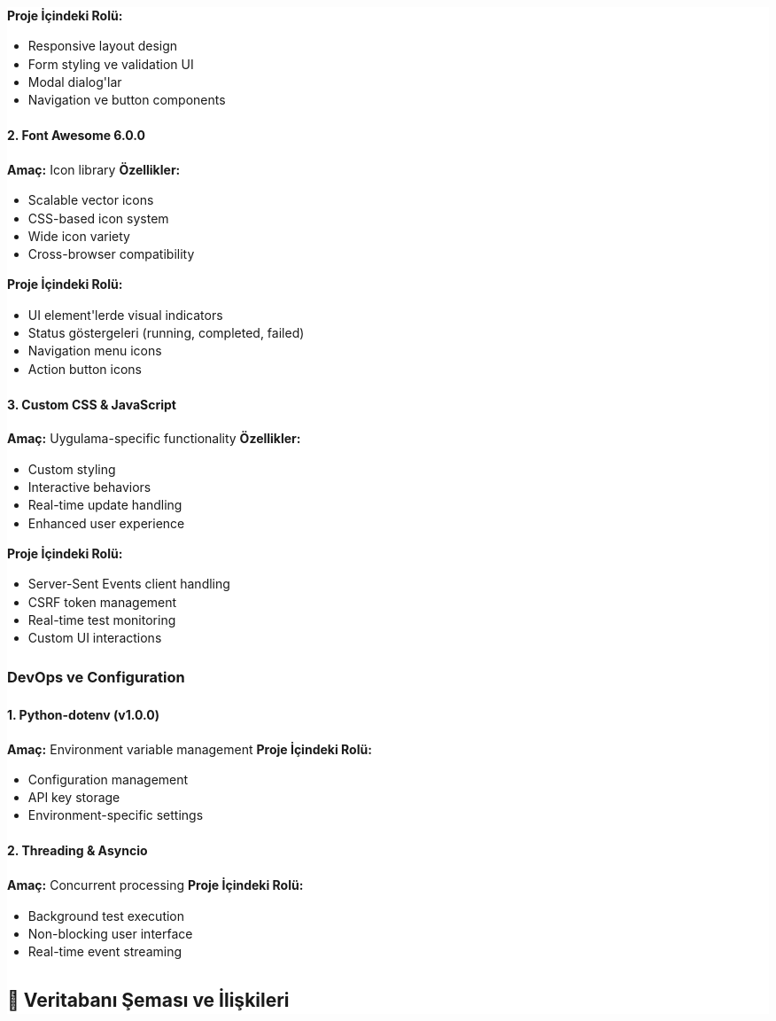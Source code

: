 **Proje İçindeki Rolü:**
- Responsive layout design
- Form styling ve validation UI
- Modal dialog'lar
- Navigation ve button components

#### 2. Font Awesome 6.0.0
**Amaç:** Icon library
**Özellikler:**
- Scalable vector icons
- CSS-based icon system
- Wide icon variety
- Cross-browser compatibility

**Proje İçindeki Rolü:**
- UI element'lerde visual indicators
- Status göstergeleri (running, completed, failed)
- Navigation menu icons
- Action button icons

#### 3. Custom CSS & JavaScript
**Amaç:** Uygulama-specific functionality
**Özellikler:**
- Custom styling
- Interactive behaviors
- Real-time update handling
- Enhanced user experience

**Proje İçindeki Rolü:**
- Server-Sent Events client handling
- CSRF token management
- Real-time test monitoring
- Custom UI interactions

### DevOps ve Configuration

#### 1. Python-dotenv (v1.0.0)
**Amaç:** Environment variable management
**Proje İçindeki Rolü:**
- Configuration management
- API key storage
- Environment-specific settings

#### 2. Threading & Asyncio
**Amaç:** Concurrent processing
**Proje İçindeki Rolü:**
- Background test execution
- Non-blocking user interface
- Real-time event streaming

## 💾 Veritabanı Şeması ve İlişkileri
